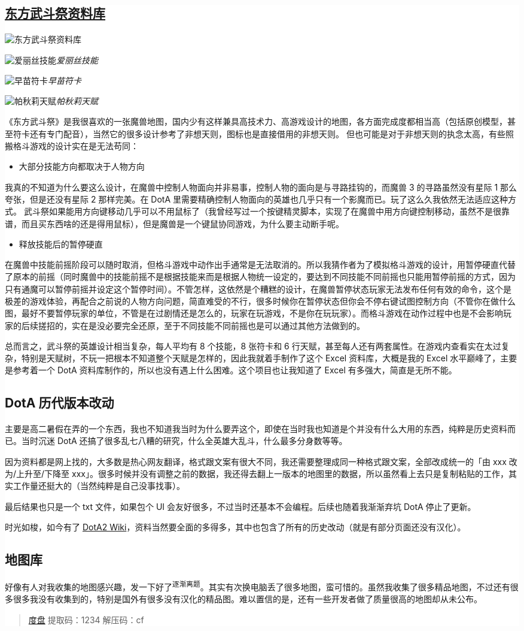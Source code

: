 ## [东方武斗祭资料库](https://bbs.nyasama.com/forum.php?mod=viewthread&tid=28563)

![东方武斗祭资料库](https://cf0.oss-cn-shanghai.aliyuncs.com/img/东方武斗祭资料库.png)

![爱丽丝技能](https://cf0.oss-cn-shanghai.aliyuncs.com/img/东方武斗祭_爱丽丝技能.png)_爱丽丝技能_

![早苗符卡](https://cf0.oss-cn-shanghai.aliyuncs.com/img/东方武斗祭_早苗符卡.png)_早苗符卡_

![帕秋莉天赋](https://cf0.oss-cn-shanghai.aliyuncs.com/img/东方武斗祭_帕秋莉天赋.png)_帕秋莉天赋_

《东方武斗祭》是我很喜欢的一张魔兽地图，国内少有这样兼具高技术力、高游戏设计的地图，各方面完成度都相当高（包括原创模型，甚至符卡还有专门配音），当然它的很多设计参考了非想天则，图标也是直接借用的非想天则。
但也可能是对于非想天则的执念太高，有些照搬格斗游戏的设计实在是无法苟同：

- 大部分技能方向都取决于人物方向

我真的不知道为什么要这么设计，在魔兽中控制人物面向并非易事，控制人物的面向是与寻路挂钩的，而魔兽 3 的寻路虽然没有星际 1 那么夸张，但是还没有星际 2 那样完美。在 DotA 里需要精确控制人物面向的英雄也几乎只有一个影魔而已。玩了这么久我依然无法适应这种方式。
武斗祭如果能用方向键移动几乎可以不用鼠标了（我曾经写过一个按键精灵脚本，实现了在魔兽中用方向键控制移动，虽然不是很靠谱，而且买东西啥的还是得用鼠标），但是魔兽是一个键鼠协同游戏，为什么要主动断手呢。

- 释放技能后的暂停硬直

在魔兽中技能前摇阶段可以随时取消，但格斗游戏中动作出手通常是无法取消的。所以我猜作者为了模拟格斗游戏的设计，用暂停硬直代替了原本的前摇（同时魔兽中的技能前摇不是根据技能来而是根据人物统一设定的，要达到不同技能不同前摇也只能用暂停前摇的方式，因为只有通魔可以暂停前摇并设定这个暂停时间）。不管怎样，这依然是个糟糕的设计，在魔兽暂停状态玩家无法发布任何有效的命令，这个是极差的游戏体验，再配合之前说的人物方向问题，简直难受的不行，很多时候你在暂停状态但你会不停右键试图控制方向（不管你在做什么图，最好不要暂停玩家的单位，不管是在过剧情还是怎么的，玩家在玩游戏，不是你在玩玩家）。而格斗游戏在动作过程中也是不会影响玩家的后续搓招的，实在是没必要完全还原，至于不同技能不同前摇也是可以通过其他方法做到的。

总而言之，武斗祭的英雄设计相当复杂，每人平均有 8 个技能，8 张符卡和 6 行天赋，甚至每人还有两套属性。在游戏内查看实在太过复杂，特别是天赋树，不玩一把根本不知道整个天赋是怎样的，因此我就着手制作了这个 Excel 资料库，大概是我的 Excel 水平巅峰了，主要是参考着一个 DotA 资料库制作的，所以也没有遇上什么困难。这个项目也让我知道了 Excel 有多强大，简直是无所不能。

## DotA 历代版本改动

主要是高二暑假在弄的一个东西，我也不知道我当时为什么要弄这个，即使在当时我也知道是个并没有什么大用的东西，纯粹是历史资料而已。当时沉迷 DotA 还搞了很多乱七八糟的研究，什么全英雄大乱斗，什么最多分身数等等。

因为资料都是网上找的，大多数是热心网友翻译，格式跟文案有很大不同，我还需要整理成同一种格式跟文案，全部改成统一的「由 xxx 改为/上升至/下降至 xxx」。很多时候并没有调整之前的数据，我还得去翻上一版本的地图里的数据，所以虽然看上去只是复制粘贴的工作，其实工作量还挺大的（当然纯粹是自己没事找事）。

最后结果也只是一个 txt 文件，如果包个 UI 会友好很多，不过当时还基本不会编程。后续也随着我渐渐弃坑 DotA 停止了更新。

时光如梭，如今有了 [DotA2 Wiki](https://dota2-zh.gamepedia.com/)，资料当然要全面的多得多，其中也包含了所有的历史改动（就是有部分页面还没有汉化）。

## 地图库

好像有人对我收集的地图感兴趣，发一下好了<sup>逐渐离题</sup>。其实有次换电脑丢了很多地图，蛮可惜的。虽然我收集了很多精品地图，不过还有很多很多我没有收集到的，特别是国外有很多没有汉化的精品图。难以置信的是，还有一些开发者做了质量很高的地图却从未公布。

> [度盘](https://pan.baidu.com/s/180X1N0az67-rDCBYj2jjBQ) 提取码：1234 解压码：cf
